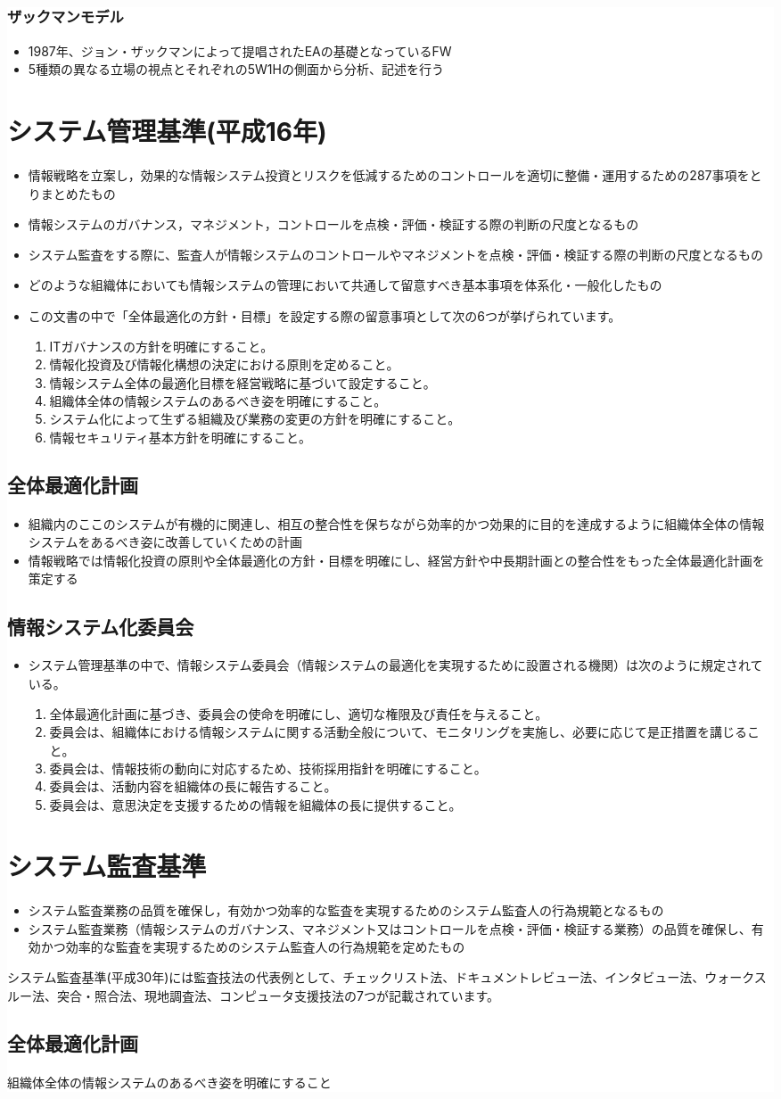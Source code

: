 
### ザックマンモデル
- 1987年、ジョン・ザックマンによって提唱されたEAの基礎となっているFW
- 5種類の異なる立場の視点とそれぞれの5W1Hの側面から分析、記述を行う



# システム管理基準(平成16年)
- 情報戦略を立案し，効果的な情報システム投資とリスクを低減するためのコントロールを適切に整備・運用するための287事項をとりまとめたもの

- 情報システムのガバナンス，マネジメント，コントロールを点検・評価・検証する際の判断の尺度となるもの
- システム監査をする際に、監査人が情報システムのコントロールやマネジメントを点検・評価・検証する際の判断の尺度となるもの
- どのような組織体においても情報システムの管理において共通して留意すべき基本事項を体系化・一般化したもの

- この文書の中で「全体最適化の方針・目標」を設定する際の留意事項として次の6つが挙げられています。

    1. ITガバナンスの方針を明確にすること。
    1. 情報化投資及び情報化構想の決定における原則を定めること。
    1. 情報システム全体の最適化目標を経営戦略に基づいて設定すること。
    1. 組織体全体の情報システムのあるべき姿を明確にすること。
    1. システム化によって生ずる組織及び業務の変更の方針を明確にすること。
    1. 情報セキュリティ基本方針を明確にすること。


## 全体最適化計画
- 組織内のここのシステムが有機的に関連し、相互の整合性を保ちながら効率的かつ効果的に目的を達成するように組織体全体の情報システムをあるべき姿に改善していくための計画
- 情報戦略では情報化投資の原則や全体最適化の方針・目標を明確にし、経営方針や中長期計画との整合性をもった全体最適化計画を策定する


## 情報システム化委員会
- システム管理基準の中で、情報システム委員会（情報システムの最適化を実現するために設置される機関）は次のように規定されている。

    1. 全体最適化計画に基づき、委員会の使命を明確にし、適切な権限及び責任を与えること。
    1. 委員会は、組織体における情報システムに関する活動全般について、モニタリングを実施し、必要に応じて是正措置を講じること。
    1. 委員会は、情報技術の動向に対応するため、技術採用指針を明確にすること。
    1. 委員会は、活動内容を組織体の長に報告すること。
    1. 委員会は、意思決定を支援するための情報を組織体の長に提供すること。





# システム監査基準
- システム監査業務の品質を確保し，有効かつ効率的な監査を実現するためのシステム監査人の行為規範となるもの
- システム監査業務（情報システムのガバナンス、マネジメント又はコントロールを点検・評価・検証する業務）の品質を確保し、有効かつ効率的な監査を実現するためのシステム監査人の行為規範を定めたもの

システム監査基準(平成30年)には監査技法の代表例として、チェックリスト法、ドキュメントレビュー法、インタビュー法、ウォークスルー法、突合・照合法、現地調査法、コンピュータ支援技法の7つが記載されています。

## 全体最適化計画
組織体全体の情報システムのあるべき姿を明確にすること


